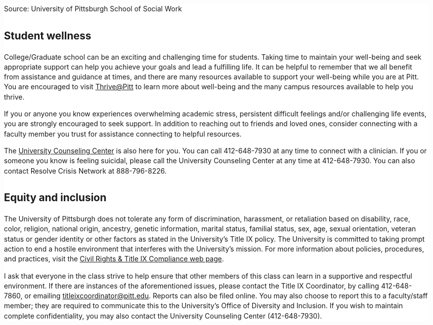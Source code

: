 Source: University of Pittsburgh School of Social Work

## Student wellness
College/Graduate school can be an exciting and challenging time for students. Taking time to maintain your well-being and seek appropriate support can help you achieve your goals and lead a fulfilling life. It can be helpful to remember that we all benefit from assistance and guidance at times, and there are many resources available to support your well-being while you are at Pitt. You are encouraged to visit [Thrive@Pitt](https://www.thrive.pitt.edu/) to learn more about well-being and the many campus resources available to help you thrive. 
 
If you or anyone you know experiences overwhelming academic stress, persistent difficult feelings and/or challenging life events, you are strongly encouraged to seek support. In addition to reaching out to friends and loved ones, consider connecting with a faculty member you trust for assistance connecting to helpful resources. 
 
The [University Counseling Center](http://www.counseling.pitt.edu/) is also here for you. You can call 412-648-7930 at any time to connect with a clinician. If you or someone you know is feeling suicidal, please call the University Counseling Center at any time at 412-648-7930. You can also contact Resolve Crisis Network at 888-796-8226.

## Equity and inclusion
The University of Pittsburgh does not tolerate any form of discrimination, harassment, or retaliation based on disability, race, color, religion, national origin, ancestry, genetic information, marital status, familial status, sex, age, sexual orientation, veteran status or gender identity or other factors as stated in the University’s Title IX policy. The University is committed to taking prompt action to end a hostile environment that interferes with the University’s mission. For more information about policies, procedures, and practices, visit the [Civil Rights & Title IX Compliance web page](https://www.diversity.pitt.edu/civil-rights-title-ix-compliance).

I ask that everyone in the class strive to help ensure that other members of this class can learn in a supportive and respectful environment. If there are instances of the aforementioned issues, please contact the Title IX Coordinator, by calling 412-648-7860, or emailing titleixcoordinator@pitt.edu. Reports can also be filed online. You may also choose to report this to a faculty/staff member; they are required to communicate this to the University’s Office of Diversity and Inclusion. If you wish to maintain complete confidentiality, you may also contact the University Counseling Center (412-648-7930).

